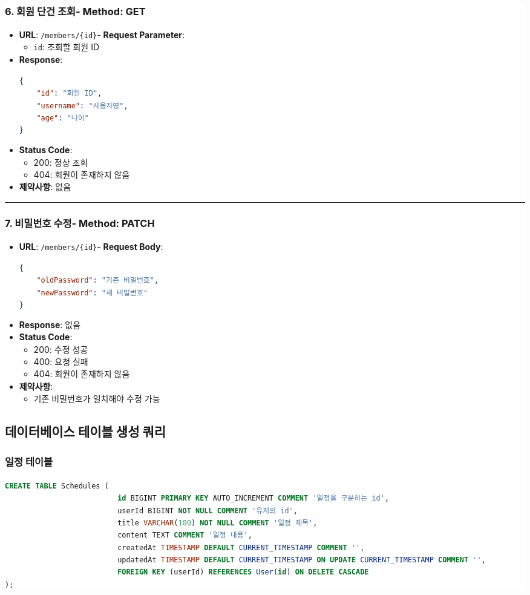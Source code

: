 
### 6. 회원 단건 조회- **Method**: GET
- **URL**: `/members/{id}`- **Request Parameter**:
    - `id`: 조회할 회원 ID
- **Response**:
    ```json
    {
        "id": "회원 ID",
        "username": "사용자명",
        "age": "나이"
    }
    ```
- **Status Code**: 
  - 200: 정상 조회
  - 404: 회원이 존재하지 않음
- **제약사항**: 없음

---

### 7. 비밀번호 수정- **Method**: PATCH
- **URL**: `/members/{id}`- **Request Body**:
    ```json
    {
        "oldPassword": "기존 비밀번호",
        "newPassword": "새 비밀번호"
    }
    ```
- **Response**: 없음
- **Status Code**: 
  - 200: 수정 성공
  - 400: 요청 실패
  - 404: 회원이 존재하지 않음
- **제약사항**: 
  - 기존 비밀번호가 일치해야 수정 가능


## 데이터베이스 테이블 생성 쿼리

### 일정 테이블

```sql
CREATE TABLE Schedules (
                          id BIGINT PRIMARY KEY AUTO_INCREMENT COMMENT '일정을 구분하는 id',
                          userId BIGINT NOT NULL COMMENT '유저의 id',
                          title VARCHAR(100) NOT NULL COMMENT '일정 제목',
                          content TEXT COMMENT '일정 내용',
                          createdAt TIMESTAMP DEFAULT CURRENT_TIMESTAMP COMMENT '',
                          updatedAt TIMESTAMP DEFAULT CURRENT_TIMESTAMP ON UPDATE CURRENT_TIMESTAMP COMMENT '',
                          FOREIGN KEY (userId) REFERENCES User(id) ON DELETE CASCADE
);
```
